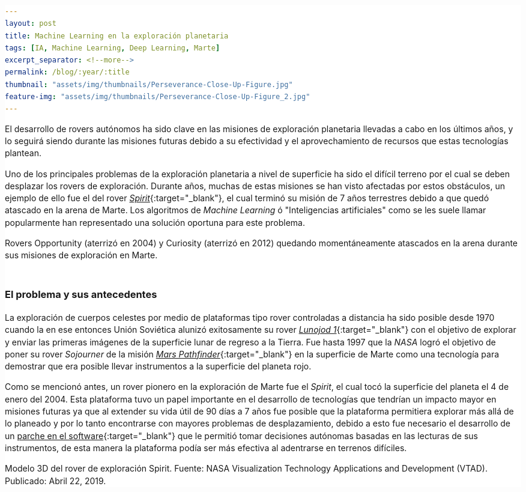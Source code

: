 ```yaml
---
layout: post
title: Machine Learning en la exploración planetaria
tags: [IA, Machine Learning, Deep Learning, Marte]
excerpt_separator: <!--more-->
permalink: /blog/:year/:title
thumbnail: "assets/img/thumbnails/Perseverance-Close-Up-Figure.jpg"
feature-img: "assets/img/thumbnails/Perseverance-Close-Up-Figure_2.jpg"
---
```

El desarrollo de rovers autónomos ha sido clave en las misiones de exploración planetaria llevadas a cabo en los últimos años, y lo seguirá siendo durante las misiones futuras debido a su efectividad y el aprovechamiento de recursos que estas tecnologías plantean.



Uno de los principales problemas de la exploración planetaria a nivel de superficie ha sido el difícil terreno por el cual se deben desplazar los rovers de exploración. Durante años, muchas de estas misiones se han visto afectadas por estos obstáculos, un ejemplo de ello fue el del rover [_Spirit_](https://solarsystem.nasa.gov/missions/spirit/in-depth/){:target="_blank"}, el cual terminó su misión de 7 años terrestres debido a que quedó atascado en la arena de Marte. Los algoritmos de *Machine Learning* ó "Inteligencias artificiales" como se les suele llamar popularmente han representado una solución oportuna para este problema.

<iframe width="100%" height="600" src="https://www.youtube.com/embed/HfdyUC0TDiM" title="YouTube video player" frameborder="0" allow="accelerometer; autoplay; clipboard-write; encrypted-media; gyroscope; picture-in-picture" allowfullscreen></iframe>
<figcaption> Rovers Opportunity (aterrizó en 2004) y Curiosity (aterrizó en 2012) quedando momentáneamente atascados en la arena durante sus misiones de exploración en Marte. </figcaption>

<br>

### El problema y sus antecedentes
La exploración de cuerpos celestes por medio de plataformas tipo rover controladas a distancia ha sido posible desde 1970 cuando la en ese entonces Unión Soviética alunizó exitosamente su rover [*Lunojod 1*](https://es.wikipedia.org/wiki/Lunojod_1){:target="_blank"} con el objetivo de explorar y enviar las primeras imágenes de la superficie lunar de regreso a la Tierra. Fue hasta 1997 que la *NASA* logró el objetivo de poner su rover *Sojourner* de la misión [*Mars Pathfinder*](https://mars.nasa.gov/mars-exploration/missions/pathfinder/){:target="_blank"} en la superficie de Marte como una tecnología para demostrar que era posible llevar instrumentos a la superficie del planeta rojo.

Como se mencionó antes, un rover pionero en la exploración de Marte fue el *Spirit*, el cual tocó la superficie del planeta el 4 de enero del 2004. Esta plataforma tuvo un papel importante en el desarrollo de tecnologías que tendrían un impacto mayor en misiones futuras ya que al extender su vida útil de 90 días a 7 años fue posible que la plataforma permitiera explorar más allá de lo planeado y por lo tanto encontrarse con mayores problemas de desplazamiento, debido a esto fue necesario el desarrollo de un [parche en el software](https://mars.nasa.gov/mer/mission/rover-status/spirit/2004/all/#sol94){:target="_blank"} que le permitió tomar decisiones autónomas basadas en las lecturas de sus instrumentos, de esta manera la plataforma podía ser más efectiva al adentrarse en terrenos difíciles.

<iframe src='https://solarsystem.nasa.gov/gltf_embed/2370' width='100%' height='500px' frameborder='0' scrolling='no'></iframe>
<figcaption>Modelo 3D del rover de exploración Spirit. Fuente: NASA Visualization Technology Applications and Development (VTAD). Publicado: Abril 22, 2019.</figcaption>


[^1]: {% include citation.html key="spoc_mars" %}